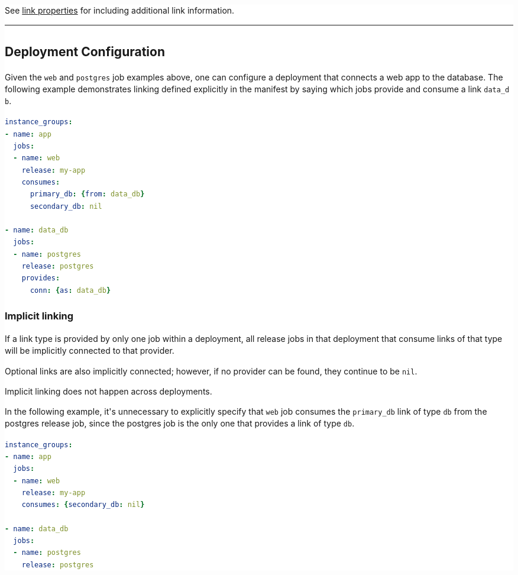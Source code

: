 See [link properties](links-properties.html) for including additional link information.

---
## <a id="deployment"></a> Deployment Configuration

Given the `web` and `postgres` job examples above, one can configure a deployment that connects a web app to the database. The following example demonstrates linking defined explicitly in the manifest by saying which jobs provide and consume a link `data_db`.

```yaml
instance_groups:
- name: app
  jobs:
  - name: web
    release: my-app
    consumes:
      primary_db: {from: data_db}
      secondary_db: nil

- name: data_db
  jobs:
  - name: postgres
    release: postgres
    provides:
      conn: {as: data_db}
```

### <a id="implicit"></a> Implicit linking

If a link type is provided by only one job within a deployment, all release jobs in that deployment that consume links of that type will be implicitly connected to that provider.

Optional links are also implicitly connected; however, if no provider can be found, they continue to be `nil`.

Implicit linking does not happen across deployments.

In the following example, it's unnecessary to explicitly specify that `web` job consumes the `primary_db` link of type `db` from the postgres release job, since the postgres job is the only one that provides a link of type `db`.

```yaml
instance_groups:
- name: app
  jobs:
  - name: web
    release: my-app
    consumes: {secondary_db: nil}

- name: data_db
  jobs:
  - name: postgres
    release: postgres
```
